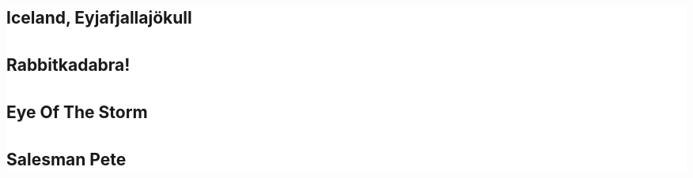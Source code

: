 <h2>Iceland, Eyjafjallaj&ouml;kull</h2>
<iframe src="http://player.vimeo.com/video/11673745?title=0&amp;byline=0&amp;portrait=0" width="512" height="256" frameborder="0"></iframe>

<h2>Rabbitkadabra!</h2>
<iframe src="http://player.vimeo.com/video/24192252?title=0&amp;byline=0&amp;portrait=0" width="512" height="288" frameborder="0"></iframe>

<h2>Eye Of The Storm</h2>
<iframe src="http://player.vimeo.com/video/19659763?title=0&amp;byline=0&amp;portrait=0" width="512" height="288" frameborder="0"></iframe>

<h2>Salesman Pete</h2>
<iframe src="http://player.vimeo.com/video/15126262?title=0&amp;byline=0&amp;portrait=0" width="512" height="288" frameborder="0"></iframe>
